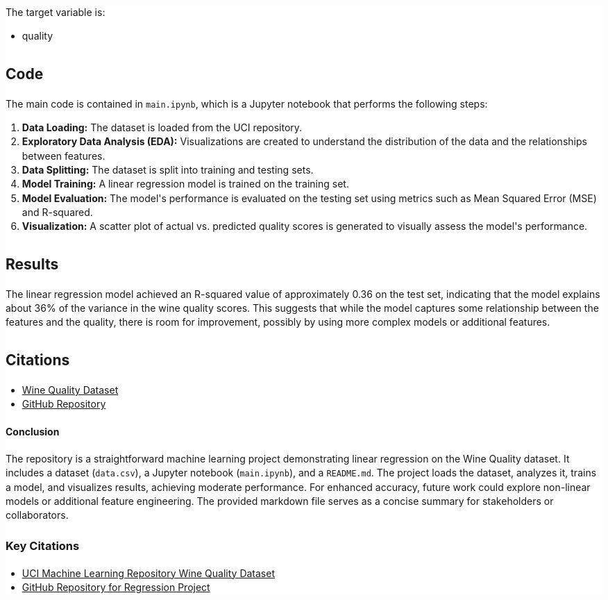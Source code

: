 The target variable is:

- quality

## Code

The main code is contained in `main.ipynb`, which is a Jupyter notebook that performs the following steps:

1. **Data Loading:** The dataset is loaded from the UCI repository.
2. **Exploratory Data Analysis (EDA):** Visualizations are created to understand the distribution of the data and the relationships between features.
3. **Data Splitting:** The dataset is split into training and testing sets.
4. **Model Training:** A linear regression model is trained on the training set.
5. **Model Evaluation:** The model's performance is evaluated on the testing set using metrics such as Mean Squared Error (MSE) and R-squared.
6. **Visualization:** A scatter plot of actual vs. predicted quality scores is generated to visually assess the model's performance.

## Results

The linear regression model achieved an R-squared value of approximately 0.36 on the test set, indicating that the model explains about 36% of the variance in the wine quality scores. This suggests that while the model captures some relationship between the features and the quality, there is room for improvement, possibly by using more complex models or additional features.

## Citations

- [Wine Quality Dataset](https://archive.ics.uci.edu/ml/datasets/wine+quality)
- [GitHub Repository](https://github.com/hamnasz/Regression-Project)


#### Conclusion
The repository is a straightforward machine learning project demonstrating linear regression on the Wine Quality dataset. It includes a dataset (`data.csv`), a Jupyter notebook (`main.ipynb`), and a `README.md`. The project loads the dataset, analyzes it, trains a model, and visualizes results, achieving moderate performance. For enhanced accuracy, future work could explore non-linear models or additional feature engineering. The provided markdown file serves as a concise summary for stakeholders or collaborators.

### Key Citations
- [UCI Machine Learning Repository Wine Quality Dataset](https://archive.ics.uci.edu/ml/datasets/wine+quality)
- [GitHub Repository for Regression Project](https://github.com/hamnasz/Regression-Project)